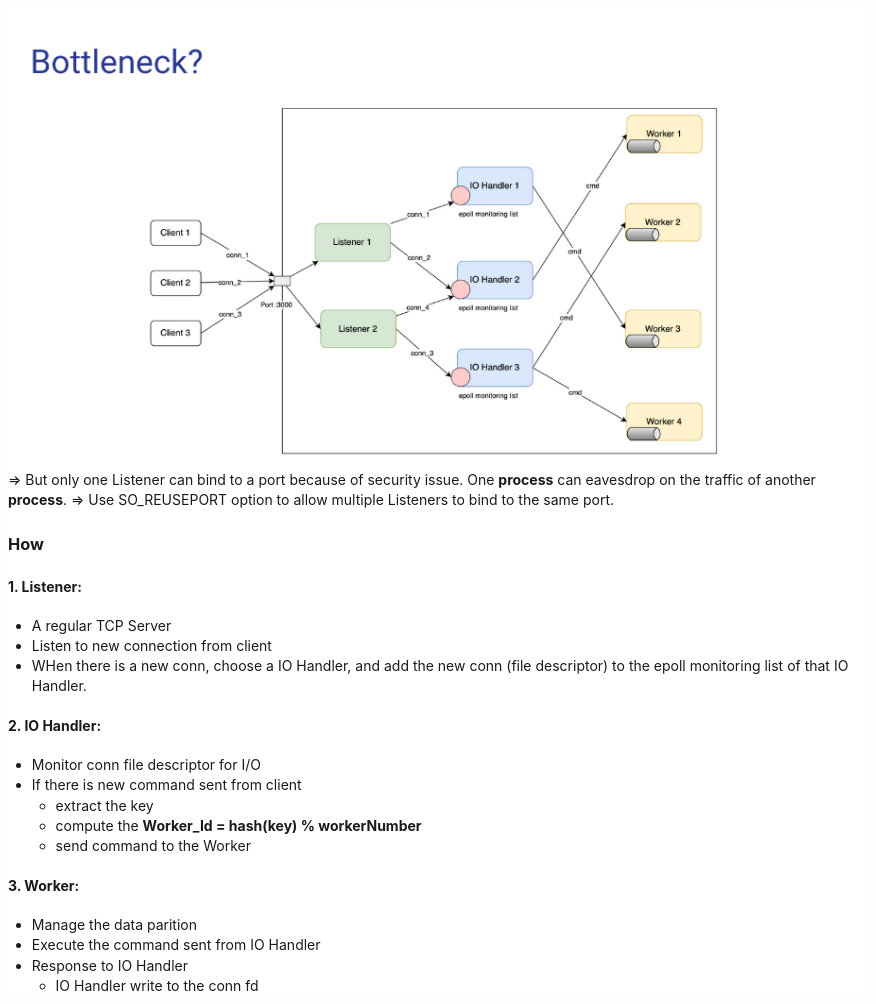   ![alt text](image-74.png)
  => But only one Listener can bind to a port because of security issue. One **process** can eavesdrop on the traffic of another **process**.
  => Use SO_REUSEPORT option to allow multiple Listeners to bind to the same port.

### How

#### 1. Listener:

- A regular TCP Server
- Listen to new connection from client
- WHen there is a new conn, choose a IO Handler, and add the new conn (file descriptor) to the epoll monitoring list of that IO Handler.

#### 2. IO Handler:

- Monitor conn file descriptor for I/O
- If there is new command sent from client
  - extract the key
  - compute the **Worker_Id = hash(key) % workerNumber**
  - send command to the Worker

#### 3. Worker:

- Manage the data parition
- Execute the command sent from IO Handler
- Response to IO Handler
  - IO Handler write to the conn fd
